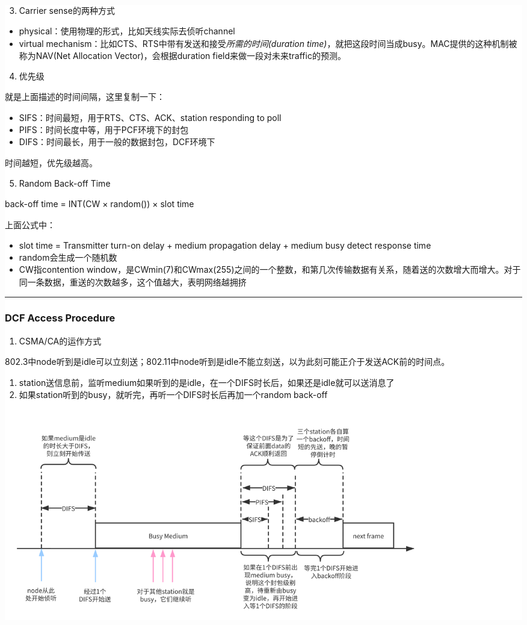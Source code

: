 3. Carrier sense的两种方式

  - physical：使用物理的形式，比如天线实际去侦听channel
  - virtual mechanism：比如CTS、RTS中带有发送和接受*所需的时间(duration time)*，就把这段时间当成busy。MAC提供的这种机制被称为NAV(Net Allocation Vector)，会根据duration field来做一段对未来traffic的预测。

4. 优先级

  就是上面描述的时间间隔，这里复制一下：

  - SIFS：时间最短，用于RTS、CTS、ACK、station responding to poll
  - PIFS：时间长度中等，用于PCF环境下的封包
  - DIFS：时间最长，用于一般的数据封包，DCF环境下


  时间越短，优先级越高。

5. Random Back-off Time

  back-off time = INT(CW × random()) × slot time

  上面公式中：
  - slot time = Transmitter turn-on delay + medium propagation delay + medium busy detect response time
  - random会生成一个随机数
  - CW指contention window，是CWmin(7)和CWmax(255)之间的一个整数，和第几次传输数据有关系，随着送的次数增大而增大。对于同一条数据，重送的次数越多，这个值越大，表明网络越拥挤

---

### DCF Access Procedure

1. CSMA/CA的运作方式

  802.3中node听到是idle可以立刻送；802.11中node听到是idle不能立刻送，以为此刻可能正介于发送ACK前的时间点。

  1. station送信息前，监听medium如果听到的是idle，在一个DIFS时长后，如果还是idle就可以送消息了
  2. 如果station听到的busy，就听完，再听一个DIFS时长后再加一个random back-off

  <img src="/images/network/DCFAccess.png" width="700" alt="DCFAccess" />
